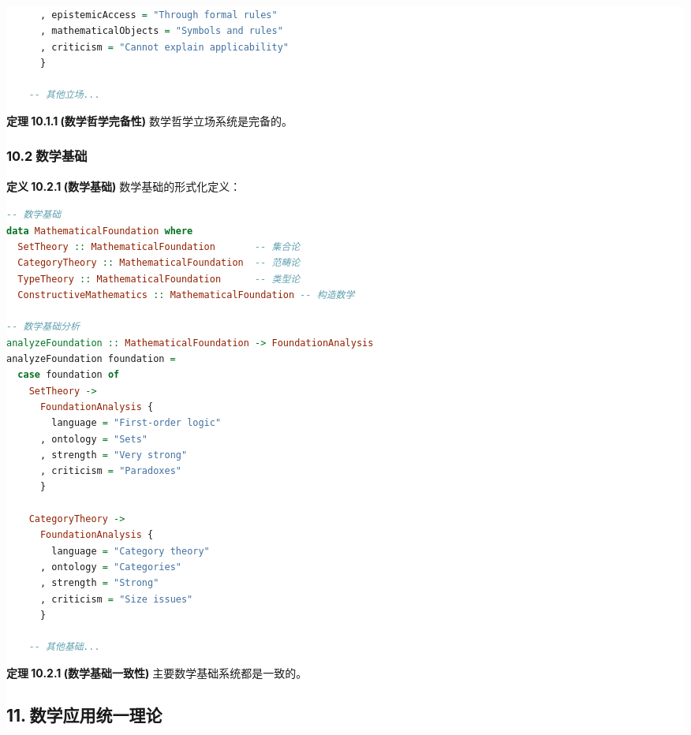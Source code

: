 ```haskell
      , epistemicAccess = "Through formal rules"
      , mathematicalObjects = "Symbols and rules"
      , criticism = "Cannot explain applicability"
      }
    
    -- 其他立场...
```

**定理 10.1.1 (数学哲学完备性)**
数学哲学立场系统是完备的。

### 10.2 数学基础

**定义 10.2.1 (数学基础)**
数学基础的形式化定义：

```haskell
-- 数学基础
data MathematicalFoundation where
  SetTheory :: MathematicalFoundation       -- 集合论
  CategoryTheory :: MathematicalFoundation  -- 范畴论
  TypeTheory :: MathematicalFoundation      -- 类型论
  ConstructiveMathematics :: MathematicalFoundation -- 构造数学

-- 数学基础分析
analyzeFoundation :: MathematicalFoundation -> FoundationAnalysis
analyzeFoundation foundation = 
  case foundation of
    SetTheory -> 
      FoundationAnalysis {
        language = "First-order logic"
      , ontology = "Sets"
      , strength = "Very strong"
      , criticism = "Paradoxes"
      }
    
    CategoryTheory -> 
      FoundationAnalysis {
        language = "Category theory"
      , ontology = "Categories"
      , strength = "Strong"
      , criticism = "Size issues"
      }
    
    -- 其他基础...
```

**定理 10.2.1 (数学基础一致性)**
主要数学基础系统都是一致的。

## 11. 数学应用统一理论
